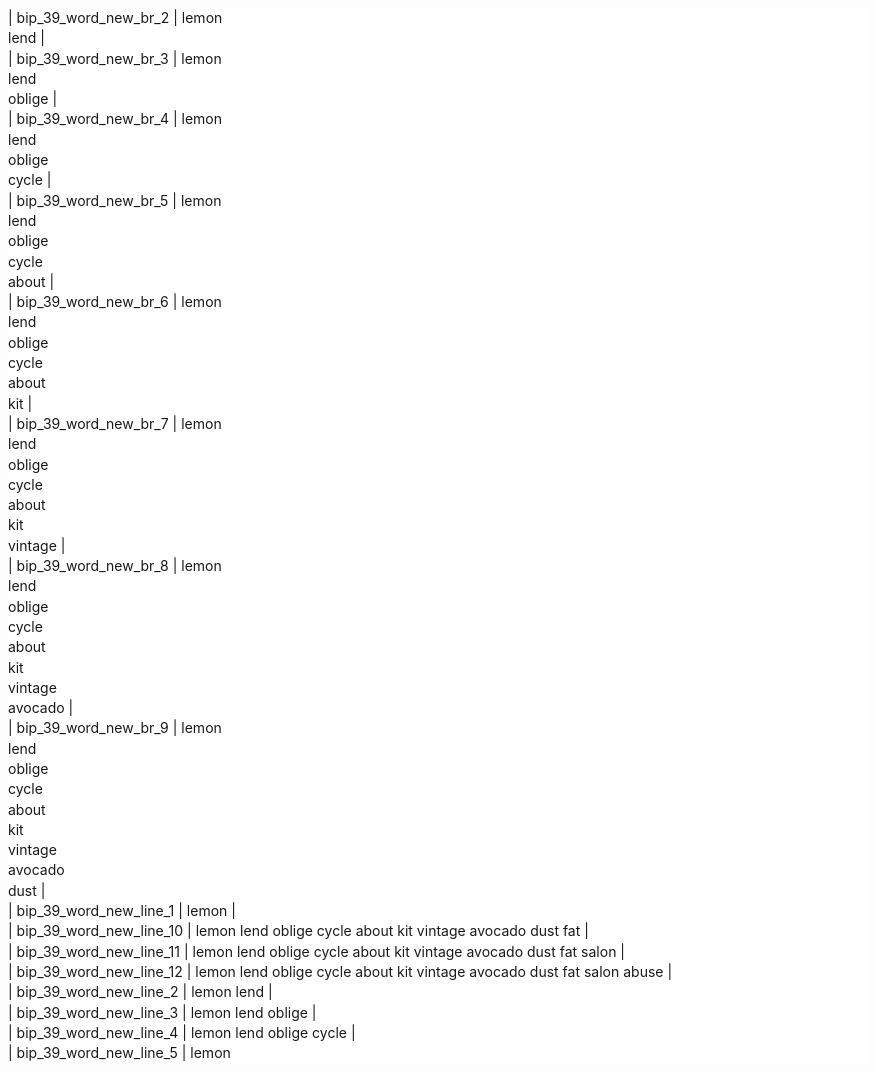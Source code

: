 | bip_39_word_new_br_2 | lemon<br>lend |  
| bip_39_word_new_br_3 | lemon<br>lend<br>oblige |  
| bip_39_word_new_br_4 | lemon<br>lend<br>oblige<br>cycle |  
| bip_39_word_new_br_5 | lemon<br>lend<br>oblige<br>cycle<br>about |  
| bip_39_word_new_br_6 | lemon<br>lend<br>oblige<br>cycle<br>about<br>kit |  
| bip_39_word_new_br_7 | lemon<br>lend<br>oblige<br>cycle<br>about<br>kit<br>vintage |  
| bip_39_word_new_br_8 | lemon<br>lend<br>oblige<br>cycle<br>about<br>kit<br>vintage<br>avocado |  
| bip_39_word_new_br_9 | lemon<br>lend<br>oblige<br>cycle<br>about<br>kit<br>vintage<br>avocado<br>dust |  
| bip_39_word_new_line_1 | lemon |  
| bip_39_word_new_line_10 | lemon
lend
oblige
cycle
about
kit
vintage
avocado
dust
fat |  
| bip_39_word_new_line_11 | lemon
lend
oblige
cycle
about
kit
vintage
avocado
dust
fat
salon |  
| bip_39_word_new_line_12 | lemon
lend
oblige
cycle
about
kit
vintage
avocado
dust
fat
salon
abuse |  
| bip_39_word_new_line_2 | lemon
lend |  
| bip_39_word_new_line_3 | lemon
lend
oblige |  
| bip_39_word_new_line_4 | lemon
lend
oblige
cycle |  
| bip_39_word_new_line_5 | lemon
